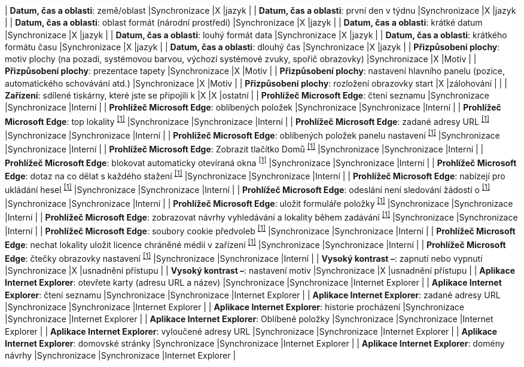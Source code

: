 | **Datum, čas a oblasti**: země/oblast |Synchronizace |X |jazyk |
| **Datum, čas a oblasti**: první den v týdnu |Synchronizace |X |jazyk |
| **Datum, čas a oblasti**: oblast formát (národní prostředí) |Synchronizace |X |jazyk |
| **Datum, čas a oblasti**: krátké datum |Synchronizace |X |jazyk |
| **Datum, čas a oblasti**: louhý formát data |Synchronizace |X |jazyk |
| **Datum, čas a oblasti**: krátkého formátu času |Synchronizace |X |jazyk |
| **Datum, čas a oblasti**: dlouhý čas |Synchronizace |X |jazyk |
| **Přizpůsobení plochy**: motiv plochy (na pozadí, systémovou barvou, výchozí systémové zvuky, spořič obrazovky) |Synchronizace |X |Motiv |
| **Přizpůsobení plochy**: prezentace tapety |Synchronizace |X |Motiv |
| **Přizpůsobení plochy**: nastavení hlavního panelu (pozice, automatického schovávání atd.) |Synchronizace |X |Motiv |
| **Přizpůsobení plochy**: rozložení obrazovky start |X |zálohování | |
| **Zařízení**: sdílené tiskárny, které jste se připojili k |X |X |ostatní |
| **Prohlížeč Microsoft Edge**: čtení seznamu |Synchronizace |Synchronizace |Interní |
| **Prohlížeč Microsoft Edge**: oblíbených položek |Synchronizace |Synchronizace |Interní |
| **Prohlížeč Microsoft Edge**: top lokality <sup> [[1]](#footnote-1)</sup> |Synchronizace |Synchronizace |Interní |
| **Prohlížeč Microsoft Edge**: zadané adresy URL <sup> [[1]](#footnote-1)</sup> |Synchronizace |Synchronizace |Interní |
| **Prohlížeč Microsoft Edge**: oblíbených položek panelu nastavení <sup> [[1]](#footnote-1)</sup> |Synchronizace |Synchronizace |Interní |
| **Prohlížeč Microsoft Edge**: Zobrazit tlačítko Domů <sup> [[1]](#footnote-1)</sup> |Synchronizace |Synchronizace |Interní |
| **Prohlížeč Microsoft Edge**: blokovat automaticky otevíraná okna <sup> [[1]](#footnote-1)</sup> |Synchronizace |Synchronizace |Interní |
| **Prohlížeč Microsoft Edge**: dotaz na co dělat s každého stažení <sup> [[1]](#footnote-1)</sup> |Synchronizace |Synchronizace |Interní |
| **Prohlížeč Microsoft Edge**: nabízejí pro ukládání hesel <sup> [[1]](#footnote-1)</sup> |Synchronizace |Synchronizace |Interní |
| **Prohlížeč Microsoft Edge**: odeslání není sledování žádostí o <sup> [[1]](#footnote-1)</sup> |Synchronizace |Synchronizace |Interní |
| **Prohlížeč Microsoft Edge**: uložit formuláře položky <sup> [[1]](#footnote-1)</sup> |Synchronizace |Synchronizace |Interní |
| **Prohlížeč Microsoft Edge**: zobrazovat návrhy vyhledávání a lokality během zadávání <sup> [[1]](#footnote-1)</sup> |Synchronizace |Synchronizace |Interní |
| **Prohlížeč Microsoft Edge**: soubory cookie předvoleb <sup> [[1]](#footnote-1)</sup> |Synchronizace |Synchronizace |Interní |
| **Prohlížeč Microsoft Edge**: nechat lokality uložit licence chráněné médií v zařízení <sup> [[1]](#footnote-1)</sup> |Synchronizace |Synchronizace |Interní |
| **Prohlížeč Microsoft Edge**: čtečky obrazovky nastavení <sup> [[1]](#footnote-1)</sup> |Synchronizace |Synchronizace |Interní |
| **Vysoký kontrast –**: zapnutí nebo vypnutí |Synchronizace |X |usnadnění přístupu |
| **Vysoký kontrast –**: nastavení motiv |Synchronizace |X |usnadnění přístupu |
| **Aplikace Internet Explorer**: otevřete karty (adresu URL a název) |Synchronizace |Synchronizace |Internet Explorer |
| **Aplikace Internet Explorer**: čtení seznamu |Synchronizace |Synchronizace |Internet Explorer |
| **Aplikace Internet Explorer**: zadané adresy URL |Synchronizace |Synchronizace |Internet Explorer |
| **Aplikace Internet Explorer**: historie procházení |Synchronizace |Synchronizace |Internet Explorer |
| **Aplikace Internet Explorer**: Oblíbené položky |Synchronizace |Synchronizace |Internet Explorer |
| **Aplikace Internet Explorer**: vyloučené adresy URL |Synchronizace |Synchronizace |Internet Explorer |
| **Aplikace Internet Explorer**: domovské stránky |Synchronizace |Synchronizace |Internet Explorer |
| **Aplikace Internet Explorer**: domény návrhy |Synchronizace |Synchronizace |Internet Explorer |